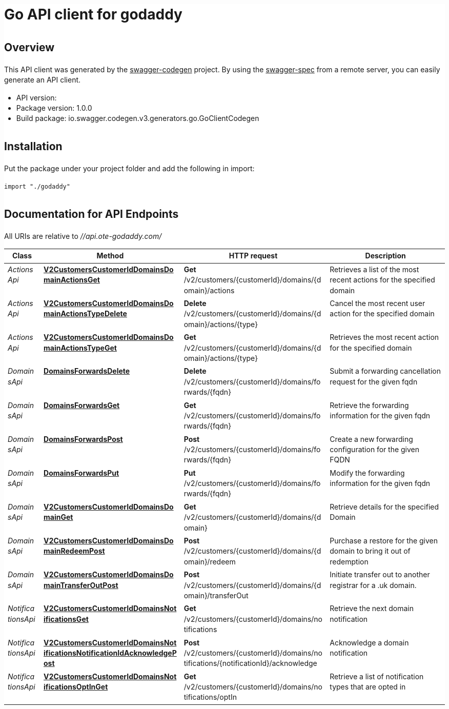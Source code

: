 # Go API client for godaddy


## Overview
This API client was generated by the [swagger-codegen](https://github.com/swagger-api/swagger-codegen) project.  By using the [swagger-spec](https://github.com/swagger-api/swagger-spec) from a remote server, you can easily generate an API client.

- API version: 
- Package version: 1.0.0
- Build package: io.swagger.codegen.v3.generators.go.GoClientCodegen

## Installation
Put the package under your project folder and add the following in import:
```golang
import "./godaddy"
```

## Documentation for API Endpoints

All URIs are relative to *//api.ote-godaddy.com/*

Class | Method | HTTP request | Description
------------ | ------------- | ------------- | -------------
*ActionsApi* | [**V2CustomersCustomerIdDomainsDomainActionsGet**](docs/ActionsApi.md#v2customerscustomeriddomainsdomainactionsget) | **Get** /v2/customers/{customerId}/domains/{domain}/actions | Retrieves a list of the most recent actions for the specified domain
*ActionsApi* | [**V2CustomersCustomerIdDomainsDomainActionsTypeDelete**](docs/ActionsApi.md#v2customerscustomeriddomainsdomainactionstypedelete) | **Delete** /v2/customers/{customerId}/domains/{domain}/actions/{type} | Cancel the most recent user action for the specified domain
*ActionsApi* | [**V2CustomersCustomerIdDomainsDomainActionsTypeGet**](docs/ActionsApi.md#v2customerscustomeriddomainsdomainactionstypeget) | **Get** /v2/customers/{customerId}/domains/{domain}/actions/{type} | Retrieves the most recent action for the specified domain
*DomainsApi* | [**DomainsForwardsDelete**](docs/DomainsApi.md#domainsforwardsdelete) | **Delete** /v2/customers/{customerId}/domains/forwards/{fqdn} | Submit a forwarding cancellation request for the given fqdn
*DomainsApi* | [**DomainsForwardsGet**](docs/DomainsApi.md#domainsforwardsget) | **Get** /v2/customers/{customerId}/domains/forwards/{fqdn} | Retrieve the forwarding information for the given fqdn
*DomainsApi* | [**DomainsForwardsPost**](docs/DomainsApi.md#domainsforwardspost) | **Post** /v2/customers/{customerId}/domains/forwards/{fqdn} | Create a new forwarding configuration for the given FQDN
*DomainsApi* | [**DomainsForwardsPut**](docs/DomainsApi.md#domainsforwardsput) | **Put** /v2/customers/{customerId}/domains/forwards/{fqdn} | Modify the forwarding information for the given fqdn
*DomainsApi* | [**V2CustomersCustomerIdDomainsDomainGet**](docs/DomainsApi.md#v2customerscustomeriddomainsdomainget) | **Get** /v2/customers/{customerId}/domains/{domain} | Retrieve details for the specified Domain
*DomainsApi* | [**V2CustomersCustomerIdDomainsDomainRedeemPost**](docs/DomainsApi.md#v2customerscustomeriddomainsdomainredeempost) | **Post** /v2/customers/{customerId}/domains/{domain}/redeem | Purchase a restore for the given domain to bring it out of redemption
*DomainsApi* | [**V2CustomersCustomerIdDomainsDomainTransferOutPost**](docs/DomainsApi.md#v2customerscustomeriddomainsdomaintransferoutpost) | **Post** /v2/customers/{customerId}/domains/{domain}/transferOut | Initiate transfer out to another registrar for a .uk domain.
*NotificationsApi* | [**V2CustomersCustomerIdDomainsNotificationsGet**](docs/NotificationsApi.md#v2customerscustomeriddomainsnotificationsget) | **Get** /v2/customers/{customerId}/domains/notifications | Retrieve the next domain notification
*NotificationsApi* | [**V2CustomersCustomerIdDomainsNotificationsNotificationIdAcknowledgePost**](docs/NotificationsApi.md#v2customerscustomeriddomainsnotificationsnotificationidacknowledgepost) | **Post** /v2/customers/{customerId}/domains/notifications/{notificationId}/acknowledge | Acknowledge a domain notification
*NotificationsApi* | [**V2CustomersCustomerIdDomainsNotificationsOptInGet**](docs/NotificationsApi.md#v2customerscustomeriddomainsnotificationsoptinget) | **Get** /v2/customers/{customerId}/domains/notifications/optIn | Retrieve a list of notification types that are opted in